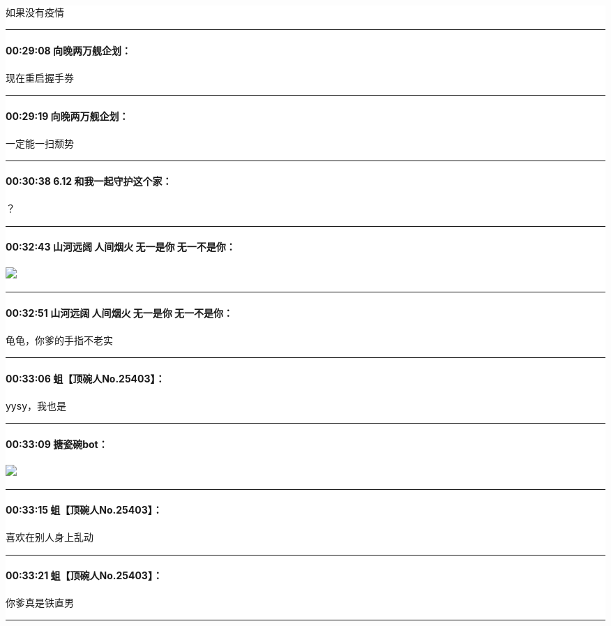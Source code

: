 如果没有疫情

*****

#### 00:29:08  向晚两万舰企划：

现在重启握手券

*****

#### 00:29:19  向晚两万舰企划：

一定能一扫颓势

*****

#### 00:30:38  6.12 和我一起守护这个家：

？

*****

#### 00:32:43  山河远阔 人间烟火 无一是你 无一不是你：

![](http://gchat.qpic.cn/gchatpic_new/303694601/614391357-2190068782-E5C1F01A75C8DDD82867D1069479AF99/0?term=2")

*****

#### 00:32:51  山河远阔 人间烟火 无一是你 无一不是你：

龟龟，你爹的手指不老实

*****

#### 00:33:06  蛆【顶碗人No.25403】：

yysy，我也是

*****

#### 00:33:09  搪瓷碗bot：

![](http://gchat.qpic.cn/gchatpic_new/648903013/614391357-2700220097-81CD9987C65701ABC08560E761B24CFC/0?term=2")

*****

#### 00:33:15  蛆【顶碗人No.25403】：

喜欢在别人身上乱动

*****

#### 00:33:21  蛆【顶碗人No.25403】：

你爹真是铁直男

*****
